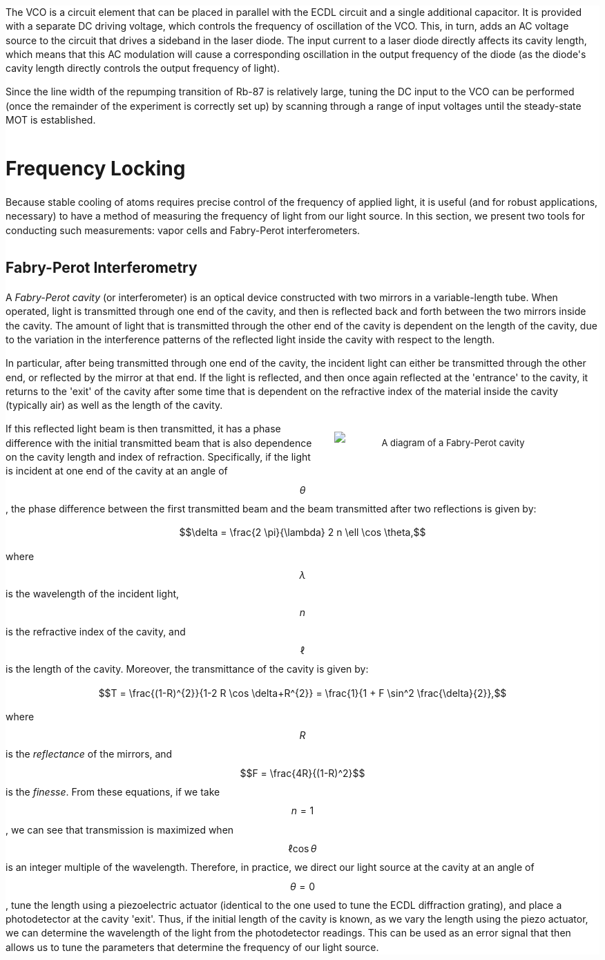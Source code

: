 The VCO is a circuit element that can be placed in parallel with the ECDL circuit and a single additional capacitor. It is provided with a separate DC driving voltage, which controls the frequency of oscillation of the VCO. This, in turn, adds an AC voltage source to the circuit that drives a sideband in the laser diode. The input current to a laser diode directly affects its cavity length, which means that this AC modulation will cause a corresponding oscillation in the output frequency of the diode (as the diode's cavity length directly controls the output frequency of light).

Since the line width of the repumping transition of Rb-87 is relatively large, tuning the DC input to the VCO can be performed (once the remainder of the experiment is correctly set up) by scanning through a range of input voltages until the steady-state MOT is established.

# Frequency Locking

Because stable cooling of atoms requires precise control of the frequency of applied light, it is useful (and for robust applications, necessary) to have a method of measuring the frequency of light from our light source. In this section, we present two tools for conducting such measurements: vapor cells and Fabry-Perot interferometers.

## Fabry-Perot Interferometry

A *Fabry-Perot cavity* (or interferometer) is an optical device constructed with two mirrors in a variable-length tube. When operated, light is transmitted through one end of the cavity, and then is reflected back and forth between the two mirrors inside the cavity. The amount of light that is transmitted through the other end of the cavity is dependent on the length of the cavity, due to the variation in the interference patterns of the reflected light inside the cavity with respect to the length.

In particular, after being transmitted through one end of the cavity, the incident light can either be transmitted through the other end, or reflected by the mirror at that end. If the light is reflected, and then once again reflected at the 'entrance' to the cavity, it returns to the 'exit' of the cavity after some time that is dependent on the refractive index of the material inside the cavity (typically air) as well as the length of the cavity.

<figure style="float: right; margin-left: 20px; width:40%; height:auto;">
<img src="{{site.url}}/static/projects/mot/fabryperot.png"/>
     <figcaption style="text-align:center; font-size: 13px; margin-top:-15px;">A diagram of a Fabry-Perot cavity</figcaption>
</figure>

If this reflected light beam is then transmitted, it has a phase difference with the initial transmitted beam that is also dependence on the cavity length and index of refraction. Specifically, if the light is incident at one end of the cavity at an angle of $$\theta$$, the phase difference between the first transmitted beam and the beam transmitted after two reflections is given by:

$$\delta = \frac{2 \pi}{\lambda} 2 n \ell \cos \theta,$$

where $$\lambda$$ is the wavelength of the incident light, $$n$$ is the refractive index of the cavity, and $$\ell$$ is the length of the cavity. Moreover, the transmittance of the cavity is given by:

$$T = \frac{(1-R)^{2}}{1-2 R \cos \delta+R^{2}} = \frac{1}{1 + F \sin^2 \frac{\delta}{2}},$$

where $$R$$ is the *reflectance* of the mirrors, and $$F = \frac{4R}{(1-R)^2}$$ is the *finesse*. From these equations, if we take $$n=1$$, we can see that transmission is maximized when $$\ell \cos \theta$$ is an integer multiple of the wavelength. Therefore, in practice, we direct our light source at the cavity at an angle of $$\theta = 0$$, tune the length using a piezoelectric actuator (identical to the one used to tune the ECDL diffraction grating), and place a photodetector at the cavity 'exit'. Thus, if the initial length of the cavity is known, as we vary the length using the piezo actuator, we can determine the wavelength of the light from the photodetector readings. This can be used as an error signal that then allows us to tune the parameters that determine the frequency of our light source.
